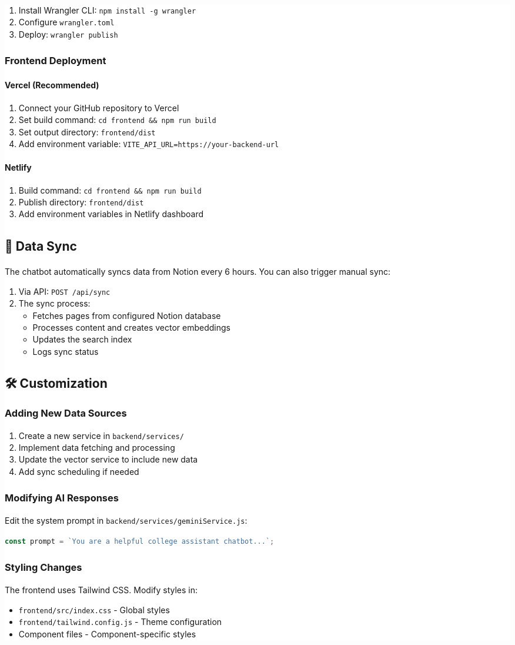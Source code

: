 1. Install Wrangler CLI: `npm install -g wrangler`
2. Configure `wrangler.toml`
3. Deploy: `wrangler publish`

### Frontend Deployment

#### Vercel (Recommended)

1. Connect your GitHub repository to Vercel
2. Set build command: `cd frontend && npm run build`
3. Set output directory: `frontend/dist`
4. Add environment variable: `VITE_API_URL=https://your-backend-url`

#### Netlify

1. Build command: `cd frontend && npm run build`
2. Publish directory: `frontend/dist`
3. Add environment variables in Netlify dashboard

## 🔄 Data Sync

The chatbot automatically syncs data from Notion every 6 hours. You can also trigger manual sync:

1. Via API: `POST /api/sync`
2. The sync process:
   - Fetches pages from configured Notion database
   - Processes content and creates vector embeddings
   - Updates the search index
   - Logs sync status

## 🛠️ Customization

### Adding New Data Sources

1. Create a new service in `backend/services/`
2. Implement data fetching and processing
3. Update the vector service to include new data
4. Add sync scheduling if needed

### Modifying AI Responses

Edit the system prompt in `backend/services/geminiService.js`:

```javascript
const prompt = `You are a helpful college assistant chatbot...`;
```

### Styling Changes

The frontend uses Tailwind CSS. Modify styles in:
- `frontend/src/index.css` - Global styles
- `frontend/tailwind.config.js` - Theme configuration
- Component files - Component-specific styles
